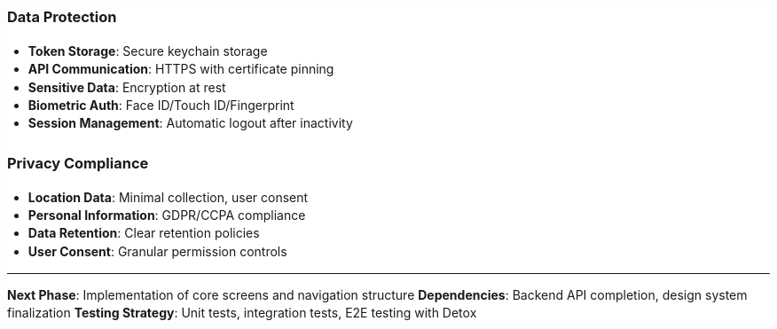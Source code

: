 ### Data Protection
- **Token Storage**: Secure keychain storage
- **API Communication**: HTTPS with certificate pinning
- **Sensitive Data**: Encryption at rest
- **Biometric Auth**: Face ID/Touch ID/Fingerprint
- **Session Management**: Automatic logout after inactivity

### Privacy Compliance
- **Location Data**: Minimal collection, user consent
- **Personal Information**: GDPR/CCPA compliance
- **Data Retention**: Clear retention policies
- **User Consent**: Granular permission controls

---

**Next Phase**: Implementation of core screens and navigation structure
**Dependencies**: Backend API completion, design system finalization
**Testing Strategy**: Unit tests, integration tests, E2E testing with Detox